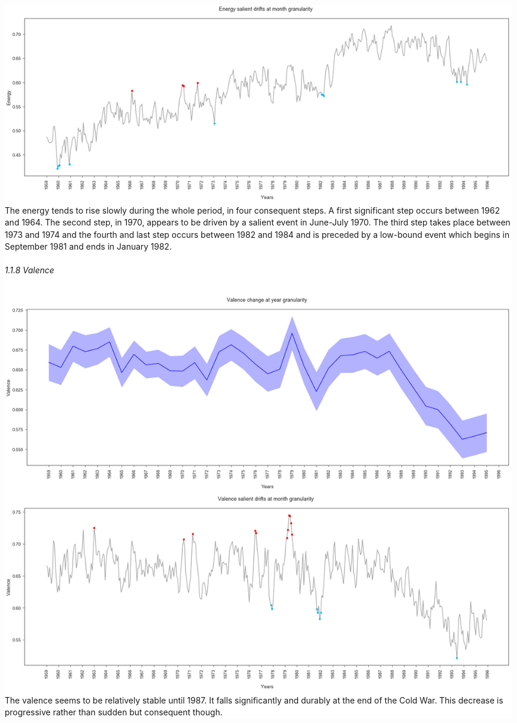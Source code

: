 <img src="images/drifts/energy.png" alt="drawing" width="900"/>
The energy tends to rise slowly during the whole period, in four consequent steps. A first significant step occurs between 1962 and 1964. The second step, in 1970, appears to be driven by a salient event in June-July 1970. The third step takes place between 1973 and 1974 and the fourth and last step occurs between 1982 and 1984 and is preceded by a low-bound event which begins in September 1981 and ends in January 1982.

###### 1.1.8 Valence <a id="#valencechange"></a>
<img src="images/yearly_features_change/valence.png" alt="drawing" width="900"/>
<img src="images/drifts/valence.png" alt="drawing" width="900"/>
The valence seems to be relatively stable until 1987. It falls significantly and durably at the end of the Cold War. This decrease is progressive rather than sudden but consequent though. 
